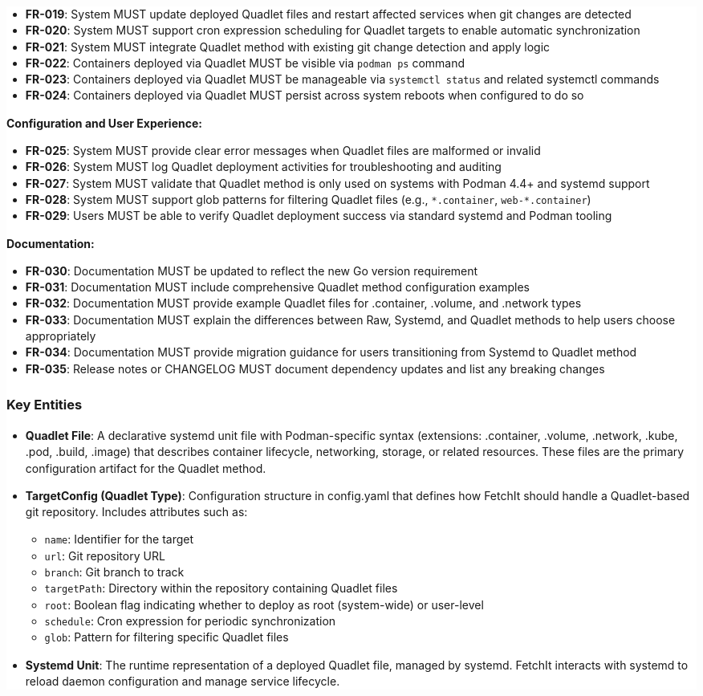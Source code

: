 - **FR-019**: System MUST update deployed Quadlet files and restart affected services when git changes are detected
- **FR-020**: System MUST support cron expression scheduling for Quadlet targets to enable automatic synchronization
- **FR-021**: System MUST integrate Quadlet method with existing git change detection and apply logic
- **FR-022**: Containers deployed via Quadlet MUST be visible via `podman ps` command
- **FR-023**: Containers deployed via Quadlet MUST be manageable via `systemctl status` and related systemctl commands
- **FR-024**: Containers deployed via Quadlet MUST persist across system reboots when configured to do so

**Configuration and User Experience:**

- **FR-025**: System MUST provide clear error messages when Quadlet files are malformed or invalid
- **FR-026**: System MUST log Quadlet deployment activities for troubleshooting and auditing
- **FR-027**: System MUST validate that Quadlet method is only used on systems with Podman 4.4+ and systemd support
- **FR-028**: System MUST support glob patterns for filtering Quadlet files (e.g., `*.container`, `web-*.container`)
- **FR-029**: Users MUST be able to verify Quadlet deployment success via standard systemd and Podman tooling

**Documentation:**

- **FR-030**: Documentation MUST be updated to reflect the new Go version requirement
- **FR-031**: Documentation MUST include comprehensive Quadlet method configuration examples
- **FR-032**: Documentation MUST provide example Quadlet files for .container, .volume, and .network types
- **FR-033**: Documentation MUST explain the differences between Raw, Systemd, and Quadlet methods to help users choose appropriately
- **FR-034**: Documentation MUST provide migration guidance for users transitioning from Systemd to Quadlet method
- **FR-035**: Release notes or CHANGELOG MUST document dependency updates and list any breaking changes

### Key Entities

- **Quadlet File**: A declarative systemd unit file with Podman-specific syntax (extensions: .container, .volume, .network, .kube, .pod, .build, .image) that describes container lifecycle, networking, storage, or related resources. These files are the primary configuration artifact for the Quadlet method.

- **TargetConfig (Quadlet Type)**: Configuration structure in config.yaml that defines how FetchIt should handle a Quadlet-based git repository. Includes attributes such as:
  - `name`: Identifier for the target
  - `url`: Git repository URL
  - `branch`: Git branch to track
  - `targetPath`: Directory within the repository containing Quadlet files
  - `root`: Boolean flag indicating whether to deploy as root (system-wide) or user-level
  - `schedule`: Cron expression for periodic synchronization
  - `glob`: Pattern for filtering specific Quadlet files

- **Systemd Unit**: The runtime representation of a deployed Quadlet file, managed by systemd. FetchIt interacts with systemd to reload daemon configuration and manage service lifecycle.
